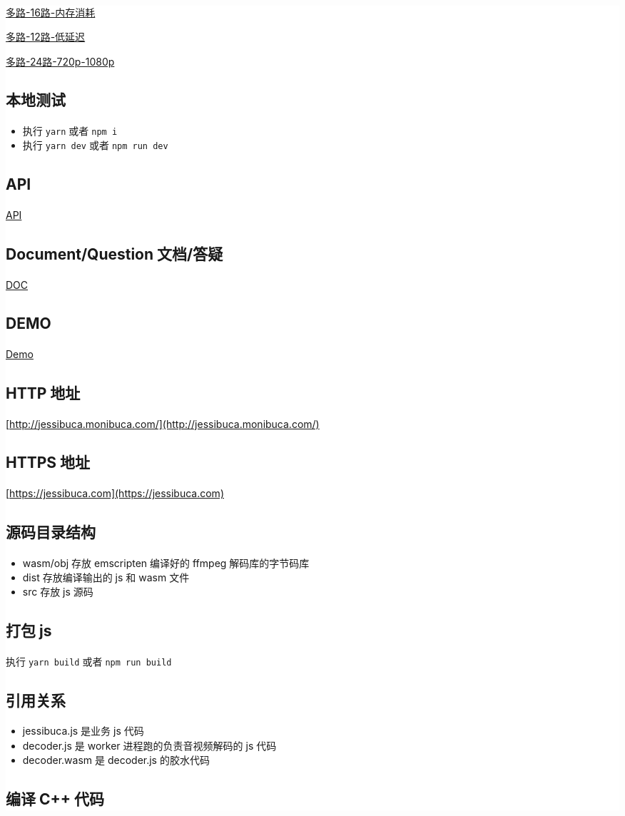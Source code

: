 [多路-16路-内存消耗](https://jessibuca.com/pro-doc/16multi-1080p.pdf)

[多路-12路-低延迟](https://jessibuca.com/pro-doc/12multi-delay.pdf)

[多路-24路-720p-1080p](https://jessibuca.com/pro-doc/24multi-720-1080.pdf)

## 本地测试

- 执行 `yarn` 或者 `npm i`
- 执行 `yarn dev` 或者 `npm run dev`

## API

[API](/demo/api.md)

## Document/Question 文档/答疑

[DOC](/demo/document.md)

## DEMO

[Demo](/demo/demo.md)


## HTTP 地址

[http://jessibuca.monibuca.com/](http://jessibuca.monibuca.com/)

## HTTPS 地址

[https://jessibuca.com](https://jessibuca.com)


## 源码目录结构

- wasm/obj 存放 emscripten 编译好的 ffmpeg 解码库的字节码库
- dist 存放编译输出的 js 和 wasm 文件
- src 存放 js 源码

## 打包 js

执行 `yarn build` 或者 `npm run build`

## 引用关系

- jessibuca.js 是业务 js 代码
- decoder.js 是 worker 进程跑的负责音视频解码的 js 代码
- decoder.wasm 是 decoder.js 的胶水代码

## 编译 C++ 代码
